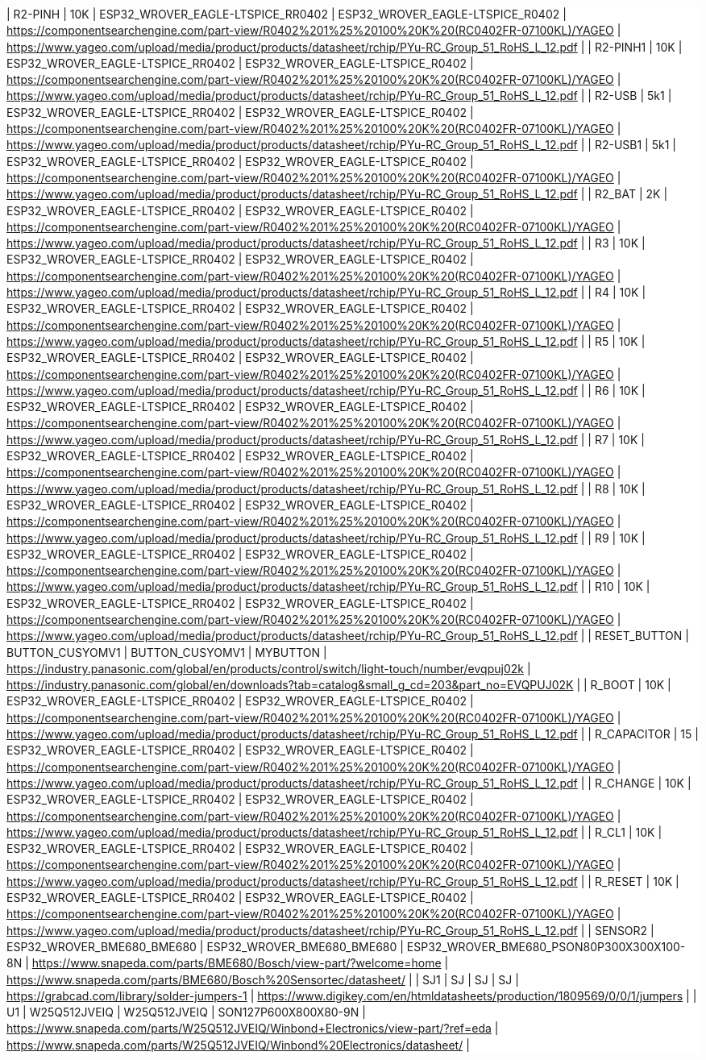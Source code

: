 |	R2-PINH	|	10K	|	ESP32_WROVER_EAGLE-LTSPICE_RR0402	|	ESP32_WROVER_EAGLE-LTSPICE_R0402	|	https://componentsearchengine.com/part-view/R0402%201%25%20100%20K%20(RC0402FR-07100KL)/YAGEO	|	https://www.yageo.com/upload/media/product/products/datasheet/rchip/PYu-RC_Group_51_RoHS_L_12.pdf	|
|	R2-PINH1	|	10K	|	ESP32_WROVER_EAGLE-LTSPICE_RR0402	|	ESP32_WROVER_EAGLE-LTSPICE_R0402	|	https://componentsearchengine.com/part-view/R0402%201%25%20100%20K%20(RC0402FR-07100KL)/YAGEO	|	https://www.yageo.com/upload/media/product/products/datasheet/rchip/PYu-RC_Group_51_RoHS_L_12.pdf	|
|	R2-USB	|	5k1	|	ESP32_WROVER_EAGLE-LTSPICE_RR0402	|	ESP32_WROVER_EAGLE-LTSPICE_R0402	|	https://componentsearchengine.com/part-view/R0402%201%25%20100%20K%20(RC0402FR-07100KL)/YAGEO	|	https://www.yageo.com/upload/media/product/products/datasheet/rchip/PYu-RC_Group_51_RoHS_L_12.pdf	|
|	R2-USB1	|	5k1	|	ESP32_WROVER_EAGLE-LTSPICE_RR0402	|	ESP32_WROVER_EAGLE-LTSPICE_R0402	|	https://componentsearchengine.com/part-view/R0402%201%25%20100%20K%20(RC0402FR-07100KL)/YAGEO	|	https://www.yageo.com/upload/media/product/products/datasheet/rchip/PYu-RC_Group_51_RoHS_L_12.pdf	|
|	R2_BAT	|	2K	|	ESP32_WROVER_EAGLE-LTSPICE_RR0402	|	ESP32_WROVER_EAGLE-LTSPICE_R0402	|	https://componentsearchengine.com/part-view/R0402%201%25%20100%20K%20(RC0402FR-07100KL)/YAGEO	|	https://www.yageo.com/upload/media/product/products/datasheet/rchip/PYu-RC_Group_51_RoHS_L_12.pdf	|
|	R3	|	10K	|	ESP32_WROVER_EAGLE-LTSPICE_RR0402	|	ESP32_WROVER_EAGLE-LTSPICE_R0402	|	https://componentsearchengine.com/part-view/R0402%201%25%20100%20K%20(RC0402FR-07100KL)/YAGEO	|	https://www.yageo.com/upload/media/product/products/datasheet/rchip/PYu-RC_Group_51_RoHS_L_12.pdf	|
|	R4	|	10K	|	ESP32_WROVER_EAGLE-LTSPICE_RR0402	|	ESP32_WROVER_EAGLE-LTSPICE_R0402	|	https://componentsearchengine.com/part-view/R0402%201%25%20100%20K%20(RC0402FR-07100KL)/YAGEO	|	https://www.yageo.com/upload/media/product/products/datasheet/rchip/PYu-RC_Group_51_RoHS_L_12.pdf	|
|	R5	|	10K	|	ESP32_WROVER_EAGLE-LTSPICE_RR0402	|	ESP32_WROVER_EAGLE-LTSPICE_R0402	|	https://componentsearchengine.com/part-view/R0402%201%25%20100%20K%20(RC0402FR-07100KL)/YAGEO	|	https://www.yageo.com/upload/media/product/products/datasheet/rchip/PYu-RC_Group_51_RoHS_L_12.pdf	|
|	R6	|	10K	|	ESP32_WROVER_EAGLE-LTSPICE_RR0402	|	ESP32_WROVER_EAGLE-LTSPICE_R0402	|	https://componentsearchengine.com/part-view/R0402%201%25%20100%20K%20(RC0402FR-07100KL)/YAGEO	|	https://www.yageo.com/upload/media/product/products/datasheet/rchip/PYu-RC_Group_51_RoHS_L_12.pdf	|
|	R7	|	10K	|	ESP32_WROVER_EAGLE-LTSPICE_RR0402	|	ESP32_WROVER_EAGLE-LTSPICE_R0402	|	https://componentsearchengine.com/part-view/R0402%201%25%20100%20K%20(RC0402FR-07100KL)/YAGEO	|	https://www.yageo.com/upload/media/product/products/datasheet/rchip/PYu-RC_Group_51_RoHS_L_12.pdf	|
|	R8	|	10K	|	ESP32_WROVER_EAGLE-LTSPICE_RR0402	|	ESP32_WROVER_EAGLE-LTSPICE_R0402	|	https://componentsearchengine.com/part-view/R0402%201%25%20100%20K%20(RC0402FR-07100KL)/YAGEO	|	https://www.yageo.com/upload/media/product/products/datasheet/rchip/PYu-RC_Group_51_RoHS_L_12.pdf	|
|	R9	|	10K	|	ESP32_WROVER_EAGLE-LTSPICE_RR0402	|	ESP32_WROVER_EAGLE-LTSPICE_R0402	|	https://componentsearchengine.com/part-view/R0402%201%25%20100%20K%20(RC0402FR-07100KL)/YAGEO	|	https://www.yageo.com/upload/media/product/products/datasheet/rchip/PYu-RC_Group_51_RoHS_L_12.pdf	|
|	R10	|	10K	|	ESP32_WROVER_EAGLE-LTSPICE_RR0402	|	ESP32_WROVER_EAGLE-LTSPICE_R0402	|	https://componentsearchengine.com/part-view/R0402%201%25%20100%20K%20(RC0402FR-07100KL)/YAGEO	|	https://www.yageo.com/upload/media/product/products/datasheet/rchip/PYu-RC_Group_51_RoHS_L_12.pdf	|
|	RESET_BUTTON	|	BUTTON_CUSYOMV1	|	BUTTON_CUSYOMV1	|	MYBUTTON	|	https://industry.panasonic.com/global/en/products/control/switch/light-touch/number/evqpuj02k	|	https://industry.panasonic.com/global/en/downloads?tab=catalog&small_g_cd=203&part_no=EVQPUJ02K	|
|	R_BOOT	|	10K	|	ESP32_WROVER_EAGLE-LTSPICE_RR0402	|	ESP32_WROVER_EAGLE-LTSPICE_R0402	|	https://componentsearchengine.com/part-view/R0402%201%25%20100%20K%20(RC0402FR-07100KL)/YAGEO	|	https://www.yageo.com/upload/media/product/products/datasheet/rchip/PYu-RC_Group_51_RoHS_L_12.pdf	|
|	R_CAPACITOR	|	15	|	ESP32_WROVER_EAGLE-LTSPICE_RR0402	|	ESP32_WROVER_EAGLE-LTSPICE_R0402	|	https://componentsearchengine.com/part-view/R0402%201%25%20100%20K%20(RC0402FR-07100KL)/YAGEO	|	https://www.yageo.com/upload/media/product/products/datasheet/rchip/PYu-RC_Group_51_RoHS_L_12.pdf	|
|	R_CHANGE	|	10K	|	ESP32_WROVER_EAGLE-LTSPICE_RR0402	|	ESP32_WROVER_EAGLE-LTSPICE_R0402	|	https://componentsearchengine.com/part-view/R0402%201%25%20100%20K%20(RC0402FR-07100KL)/YAGEO	|	https://www.yageo.com/upload/media/product/products/datasheet/rchip/PYu-RC_Group_51_RoHS_L_12.pdf	|
|	R_CL1	|	10K	|	ESP32_WROVER_EAGLE-LTSPICE_RR0402	|	ESP32_WROVER_EAGLE-LTSPICE_R0402	|	https://componentsearchengine.com/part-view/R0402%201%25%20100%20K%20(RC0402FR-07100KL)/YAGEO	|	https://www.yageo.com/upload/media/product/products/datasheet/rchip/PYu-RC_Group_51_RoHS_L_12.pdf	|
|	R_RESET	|	10K	|	ESP32_WROVER_EAGLE-LTSPICE_RR0402	|	ESP32_WROVER_EAGLE-LTSPICE_R0402	|	https://componentsearchengine.com/part-view/R0402%201%25%20100%20K%20(RC0402FR-07100KL)/YAGEO	|	https://www.yageo.com/upload/media/product/products/datasheet/rchip/PYu-RC_Group_51_RoHS_L_12.pdf	|
|	SENSOR2	|	ESP32_WROVER_BME680_BME680	|	ESP32_WROVER_BME680_BME680	|	ESP32_WROVER_BME680_PSON80P300X300X100-8N	|	https://www.snapeda.com/parts/BME680/Bosch/view-part/?welcome=home	|	https://www.snapeda.com/parts/BME680/Bosch%20Sensortec/datasheet/	|
|	SJ1	|	SJ	|	SJ	|	SJ	|	https://grabcad.com/library/solder-jumpers-1	|	https://www.digikey.com/en/htmldatasheets/production/1809569/0/0/1/jumpers	|
|	U1	|	W25Q512JVEIQ	|	W25Q512JVEIQ	|	SON127P600X800X80-9N	|	https://www.snapeda.com/parts/W25Q512JVEIQ/Winbond+Electronics/view-part/?ref=eda	|	https://www.snapeda.com/parts/W25Q512JVEIQ/Winbond%20Electronics/datasheet/	|
